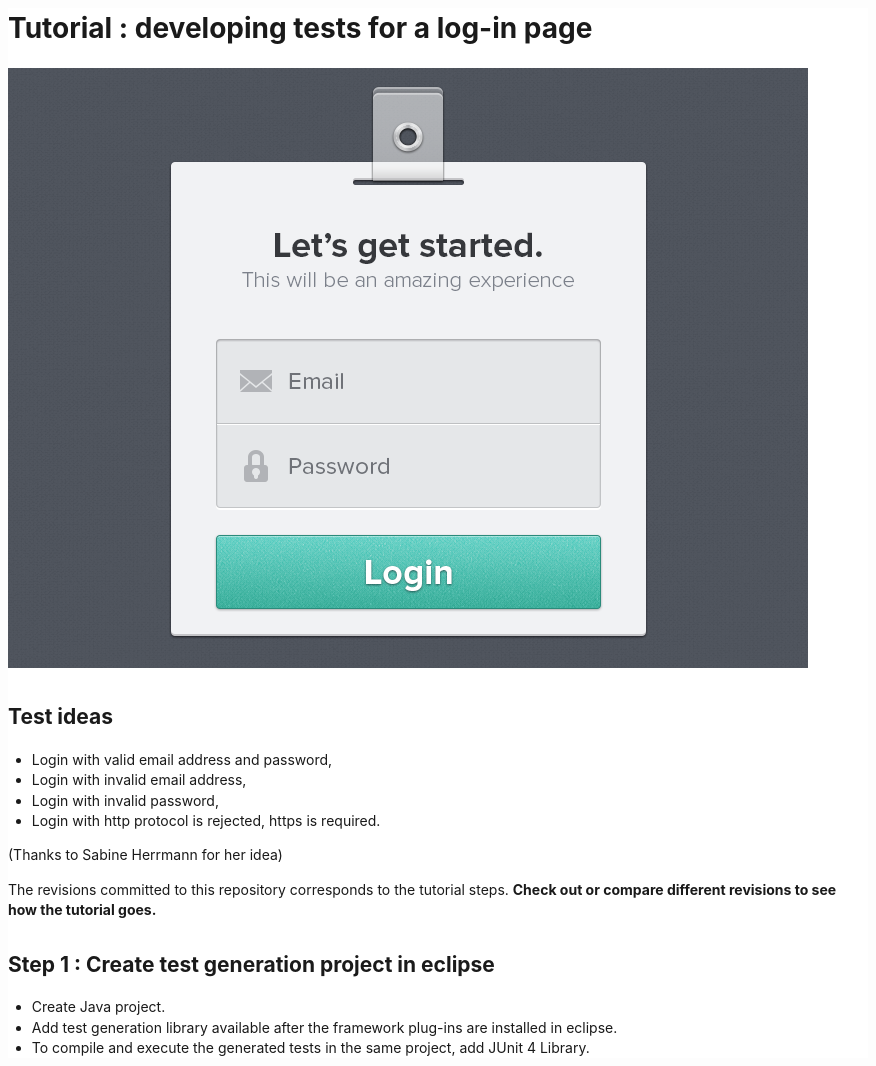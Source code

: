 Tutorial : developing tests for a log-in page
===============

![Login-page](login-form.png)

## Test ideas
- Login with valid email address and password,
- Login with invalid email address,
- Login with invalid password,
- Login with http protocol is rejected, https is required.

(Thanks to Sabine Herrmann for her idea)

The revisions committed to this repository corresponds to the tutorial steps. 
**Check out or compare different revisions to see how the tutorial goes.**  

## Step 1 : Create test generation project in eclipse
- Create Java project.
- Add test generation library available after the framework plug-ins are installed in eclipse.
- To compile and execute the generated tests in the same project, add JUnit 4 Library.

